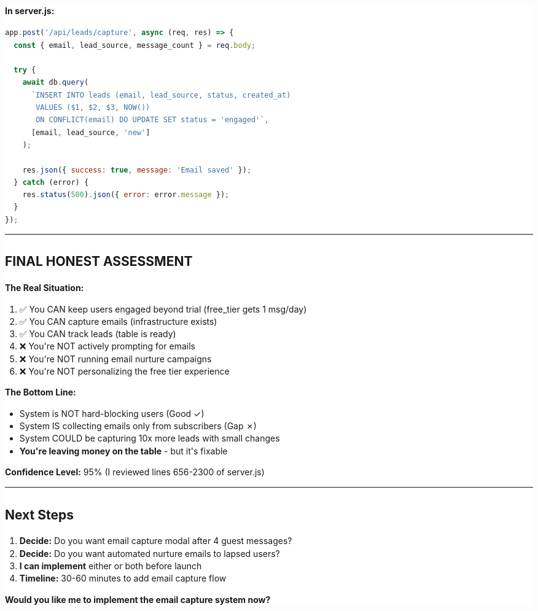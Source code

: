**In server.js:**

```javascript
app.post('/api/leads/capture', async (req, res) => {
  const { email, lead_source, message_count } = req.body;

  try {
    await db.query(
      `INSERT INTO leads (email, lead_source, status, created_at)
       VALUES ($1, $2, $3, NOW())
       ON CONFLICT(email) DO UPDATE SET status = 'engaged'`,
      [email, lead_source, 'new']
    );

    res.json({ success: true, message: 'Email saved' });
  } catch (error) {
    res.status(500).json({ error: error.message });
  }
});
```

---

## FINAL HONEST ASSESSMENT

**The Real Situation:**

1. ✅ You CAN keep users engaged beyond trial (free_tier gets 1 msg/day)
2. ✅ You CAN capture emails (infrastructure exists)
3. ✅ You CAN track leads (table is ready)
4. ❌ You're NOT actively prompting for emails
5. ❌ You're NOT running email nurture campaigns
6. ❌ You're NOT personalizing the free tier experience

**The Bottom Line:**

- System is NOT hard-blocking users (Good ✓)
- System IS collecting emails only from subscribers (Gap ✗)
- System COULD be capturing 10x more leads with small changes
- **You're leaving money on the table** - but it's fixable

**Confidence Level:** 95% (I reviewed lines 656-2300 of server.js)

---

## Next Steps

1. **Decide:** Do you want email capture modal after 4 guest messages?
2. **Decide:** Do you want automated nurture emails to lapsed users?
3. **I can implement** either or both before launch
4. **Timeline:** 30-60 minutes to add email capture flow

**Would you like me to implement the email capture system now?**
